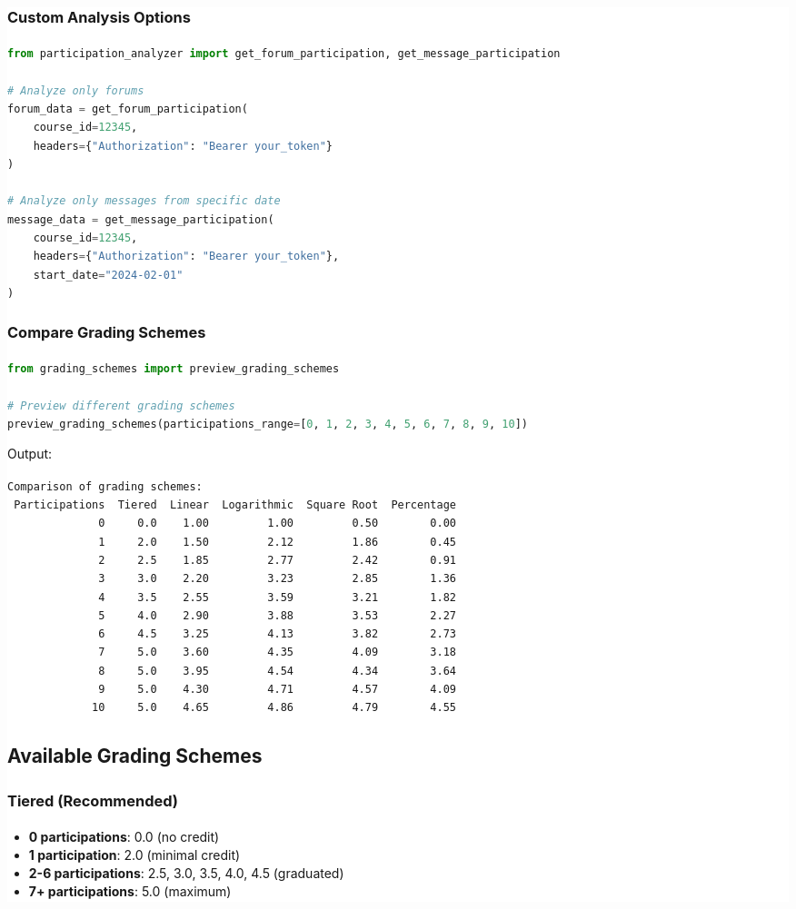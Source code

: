 ### Custom Analysis Options

```python
from participation_analyzer import get_forum_participation, get_message_participation

# Analyze only forums
forum_data = get_forum_participation(
    course_id=12345,
    headers={"Authorization": "Bearer your_token"}
)

# Analyze only messages from specific date
message_data = get_message_participation(
    course_id=12345,
    headers={"Authorization": "Bearer your_token"},
    start_date="2024-02-01"
)
```

### Compare Grading Schemes

```python
from grading_schemes import preview_grading_schemes

# Preview different grading schemes
preview_grading_schemes(participations_range=[0, 1, 2, 3, 4, 5, 6, 7, 8, 9, 10])
```

Output:
```
Comparison of grading schemes:
 Participations  Tiered  Linear  Logarithmic  Square Root  Percentage
              0     0.0    1.00         1.00         0.50        0.00
              1     2.0    1.50         2.12         1.86        0.45
              2     2.5    1.85         2.77         2.42        0.91
              3     3.0    2.20         3.23         2.85        1.36
              4     3.5    2.55         3.59         3.21        1.82
              5     4.0    2.90         3.88         3.53        2.27
              6     4.5    3.25         4.13         3.82        2.73
              7     5.0    3.60         4.35         4.09        3.18
              8     5.0    3.95         4.54         4.34        3.64
              9     5.0    4.30         4.71         4.57        4.09
             10     5.0    4.65         4.86         4.79        4.55
```

## Available Grading Schemes

### Tiered (Recommended)
- **0 participations**: 0.0 (no credit)
- **1 participation**: 2.0 (minimal credit)
- **2-6 participations**: 2.5, 3.0, 3.5, 4.0, 4.5 (graduated)
- **7+ participations**: 5.0 (maximum)
